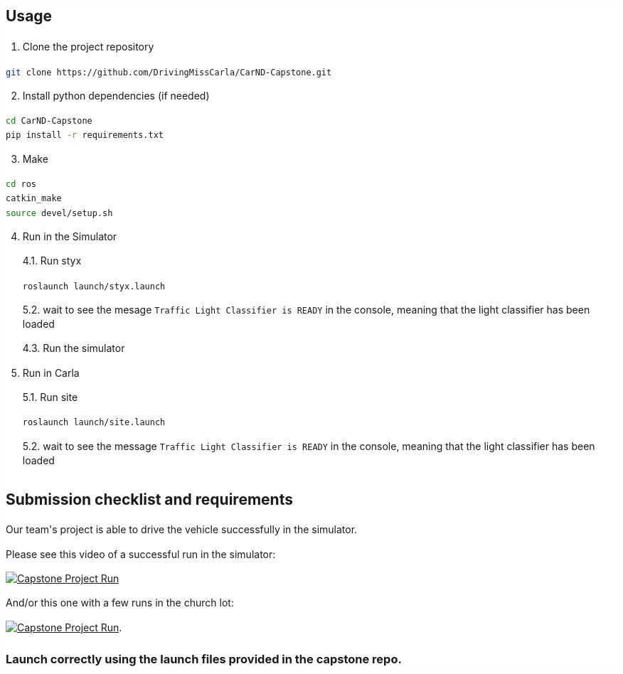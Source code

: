## Usage

1. Clone the project repository
```bash
git clone https://github.com/DrivingMissCarla/CarND-Capstone.git
```

2. Install python dependencies (if needed)
```bash
cd CarND-Capstone
pip install -r requirements.txt
```

3. Make
```bash
cd ros
catkin_make
source devel/setup.sh
```

4. Run in the Simulator

    4.1. Run styx
    ```
    roslaunch launch/styx.launch
    ```

    5.2. wait to see the mesage ```Traffic Light Classifier is READY``` in the console, meaning that the light classifier has been loaded

    4.3. Run the simulator

5. Run in Carla

    5.1. Run site
    ```
    roslaunch launch/site.launch
    ```

    5.2. wait to see the message ```Traffic Light Classifier is READY``` in the console, meaning that the light classifier has been loaded


## Submission checklist and requirements

Our team's project is able to drive the vehicle successfully in the simulator.

Please see this video of a successful run in the simulator:

[![Capstone Project Run](http://img.youtube.com/vi/ga6i7Juu054/0.jpg)](https://www.youtube.com/watch?v=ga6i7Juu054)

And/or this one with a few runs in the church lot:

[![Capstone Project Run](http://img.youtube.com/vi/MBh4Rtx8Jcs/0.jpg)](https://www.youtube.com/watch?v=MBh4Rtx8Jcs).

### Launch correctly using the launch files provided in the capstone repo.
